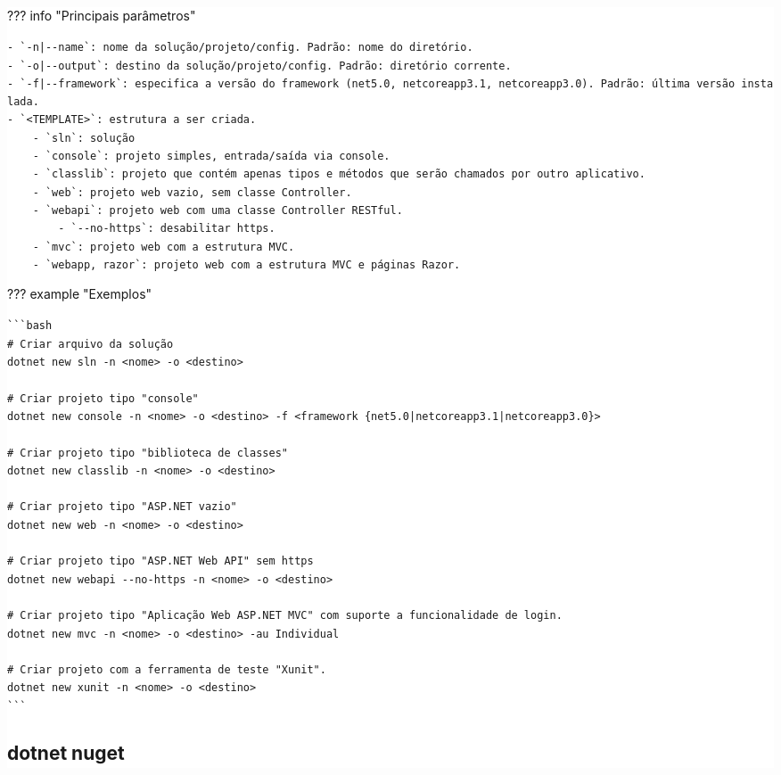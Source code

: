 ??? info "Principais parâmetros"

    - `-n|--name`: nome da solução/projeto/config. Padrão: nome do diretório.
    - `-o|--output`: destino da solução/projeto/config. Padrão: diretório corrente.
    - `-f|--framework`: especifica a versão do framework (net5.0, netcoreapp3.1, netcoreapp3.0). Padrão: última versão instalada.
    - `<TEMPLATE>`: estrutura a ser criada.
        - `sln`: solução
        - `console`: projeto simples, entrada/saída via console.
        - `classlib`: projeto que contém apenas tipos e métodos que serão chamados por outro aplicativo.
        - `web`: projeto web vazio, sem classe Controller.
        - `webapi`: projeto web com uma classe Controller RESTful.
            - `--no-https`: desabilitar https.
        - `mvc`: projeto web com a estrutura MVC.
        - `webapp, razor`: projeto web com a estrutura MVC e páginas Razor.

??? example "Exemplos"

    ```bash
    # Criar arquivo da solução
    dotnet new sln -n <nome> -o <destino>

    # Criar projeto tipo "console"
    dotnet new console -n <nome> -o <destino> -f <framework {net5.0|netcoreapp3.1|netcoreapp3.0}>

    # Criar projeto tipo "biblioteca de classes"
    dotnet new classlib -n <nome> -o <destino>

    # Criar projeto tipo "ASP.NET vazio"
    dotnet new web -n <nome> -o <destino>

    # Criar projeto tipo "ASP.NET Web API" sem https
    dotnet new webapi --no-https -n <nome> -o <destino>

    # Criar projeto tipo "Aplicação Web ASP.NET MVC" com suporte a funcionalidade de login.
    dotnet new mvc -n <nome> -o <destino> -au Individual

    # Criar projeto com a ferramenta de teste "Xunit".
    dotnet new xunit -n <nome> -o <destino>
    ```

## dotnet nuget
